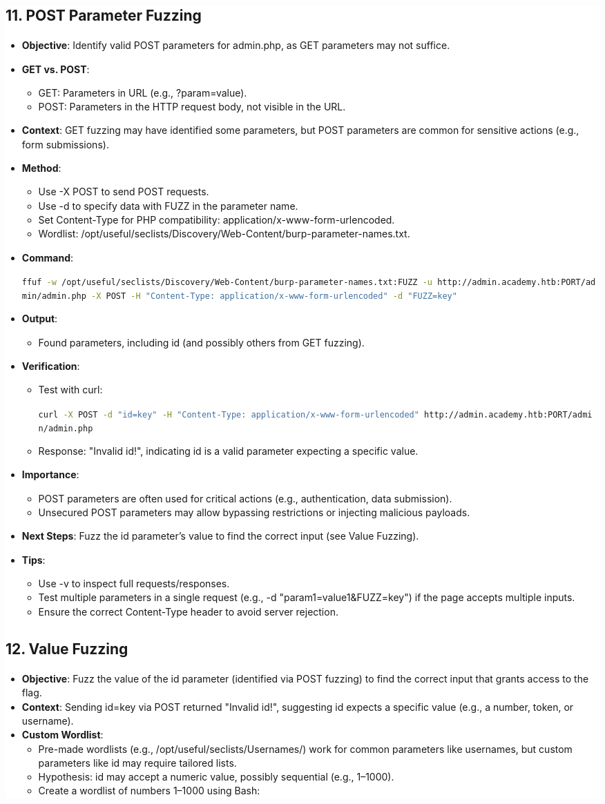 ## 11. POST Parameter Fuzzing

- **Objective**: Identify valid POST parameters for admin.php, as GET parameters may not suffice.
- **GET vs. POST**:
    - GET: Parameters in URL (e.g., ?param=value).
    - POST: Parameters in the HTTP request body, not visible in the URL.
- **Context**: GET fuzzing may have identified some parameters, but POST parameters are common for sensitive actions (e.g., form submissions).
- **Method**:
    - Use -X POST to send POST requests.
    - Use -d to specify data with FUZZ in the parameter name.
    - Set Content-Type for PHP compatibility: application/x-www-form-urlencoded.
    - Wordlist: /opt/useful/seclists/Discovery/Web-Content/burp-parameter-names.txt.
- **Command**:
    
    ```bash
    ffuf -w /opt/useful/seclists/Discovery/Web-Content/burp-parameter-names.txt:FUZZ -u http://admin.academy.htb:PORT/admin/admin.php -X POST -H "Content-Type: application/x-www-form-urlencoded" -d "FUZZ=key"
    
    ```
    
- **Output**:
    - Found parameters, including id (and possibly others from GET fuzzing).
- **Verification**:
    - Test with curl:
        
        ```bash
        curl -X POST -d "id=key" -H "Content-Type: application/x-www-form-urlencoded" http://admin.academy.htb:PORT/admin/admin.php
        
        ```
        
    - Response: "Invalid id!", indicating id is a valid parameter expecting a specific value.
- **Importance**:
    - POST parameters are often used for critical actions (e.g., authentication, data submission).
    - Unsecured POST parameters may allow bypassing restrictions or injecting malicious payloads.
- **Next Steps**: Fuzz the id parameter’s value to find the correct input (see Value Fuzzing).
- **Tips**:
    - Use -v to inspect full requests/responses.
    - Test multiple parameters in a single request (e.g., -d "param1=value1&FUZZ=key") if the page accepts multiple inputs.
    - Ensure the correct Content-Type header to avoid server rejection.

## 12. Value Fuzzing

- **Objective**: Fuzz the value of the id parameter (identified via POST fuzzing) to find the correct input that grants access to the flag.
- **Context**: Sending id=key via POST returned "Invalid id!", suggesting id expects a specific value (e.g., a number, token, or username).
- **Custom Wordlist**:
    - Pre-made wordlists (e.g., /opt/useful/seclists/Usernames/) work for common parameters like usernames, but custom parameters like id may require tailored lists.
    - Hypothesis: id may accept a numeric value, possibly sequential (e.g., 1–1000).
    - Create a wordlist of numbers 1–1000 using Bash:
        